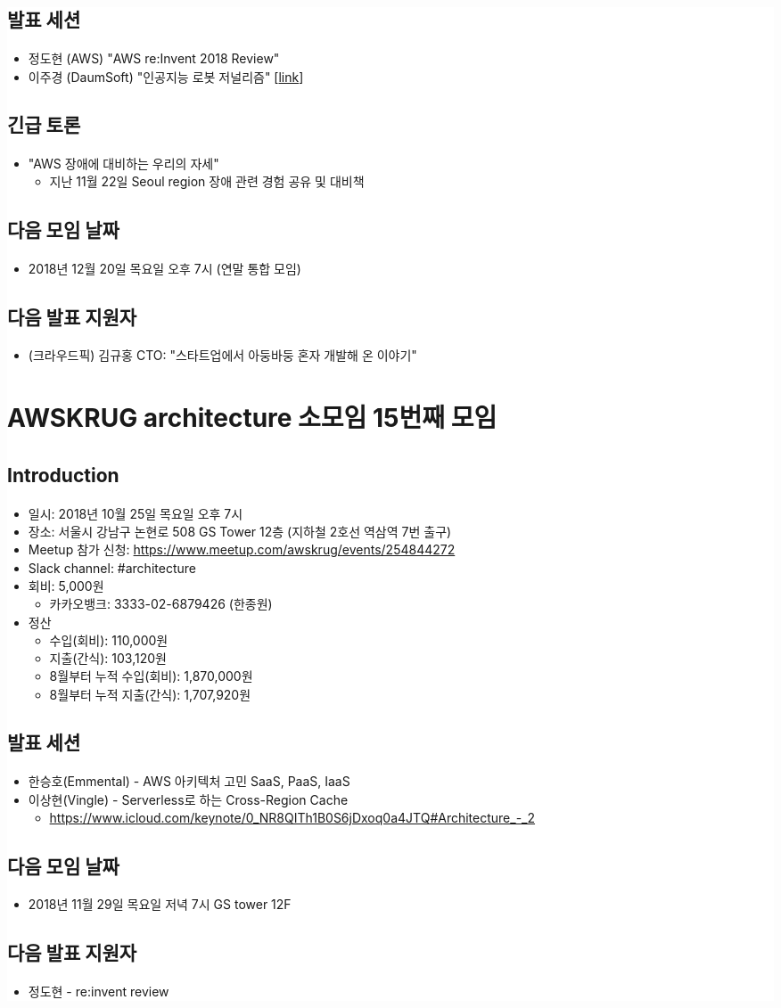 ## 발표 세션

- 정도현 (AWS) "AWS re:Invent 2018 Review"
- 이주경 (DaumSoft) "인공지능 로봇 저널리즘" [[link](resources/인공지능리포트-AWS-KOR-2018-11-29.pptx)]

## 긴급 토론

- "AWS 장애에 대비하는 우리의 자세"
  - 지난 11월 22일 Seoul region 장애 관련 경험 공유 및 대비책

## 다음 모임 날짜

- 2018년 12월 20일 목요일 오후 7시 (연말 통합 모임)

## 다음 발표 지원자

- (크라우드픽) 김규홍 CTO: "스타트업에서 아둥바둥 혼자 개발해 온 이야기"

# AWSKRUG architecture 소모임 15번째 모임

## Introduction

- 일시: 2018년 10월 25일 목요일 오후 7시
- 장소: 서울시 강남구 논현로 508 GS Tower 12층 (지하철 2호선 역삼역 7번 출구)
- Meetup 참가 신청: https://www.meetup.com/awskrug/events/254844272
- Slack channel: #architecture
- 회비: 5,000원
  - 카카오뱅크: 3333-02-6879426 (한종원)
- 정산
  - 수입(회비): 110,000원
  - 지출(간식): 103,120원
  - 8월부터 누적 수입(회비): 1,870,000원
  - 8월부터 누적 지출(간식): 1,707,920원

## 발표 세션

- 한승호(Emmental) - AWS 아키텍처 고민 SaaS, PaaS, IaaS
- 이상현(Vingle) - Serverless로 하는 Cross-Region Cache
  - https://www.icloud.com/keynote/0_NR8QITh1B0S6jDxoq0a4JTQ#Architecture_-_2

## 다음 모임 날짜

- 2018년 11월 29일 목요일 저녁 7시 GS tower 12F

## 다음 발표 지원자

- 정도현 - re:invent review 
